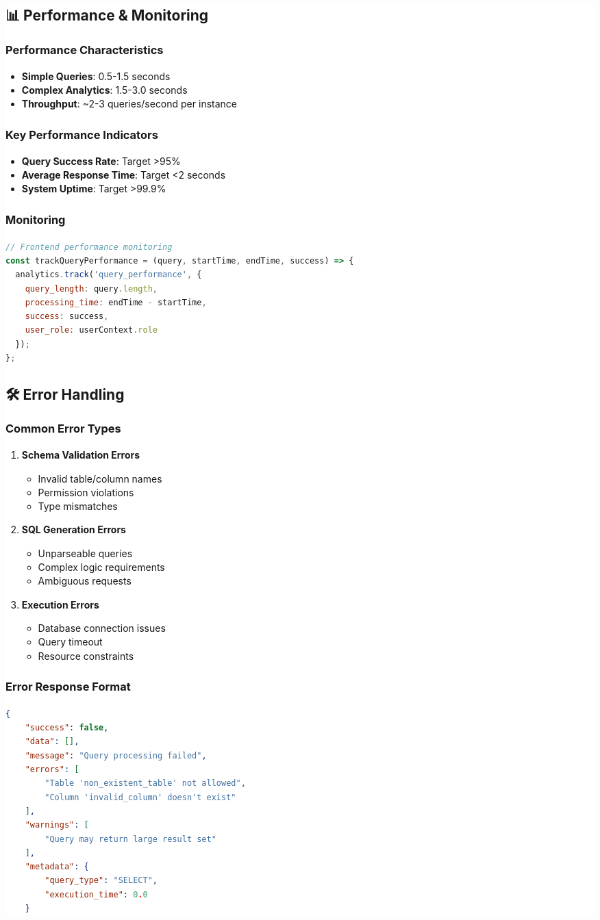 ## 📊 Performance & Monitoring

### Performance Characteristics
- **Simple Queries**: 0.5-1.5 seconds
- **Complex Analytics**: 1.5-3.0 seconds
- **Throughput**: ~2-3 queries/second per instance

### Key Performance Indicators
- **Query Success Rate**: Target >95%
- **Average Response Time**: Target <2 seconds
- **System Uptime**: Target >99.9%

### Monitoring

```javascript
// Frontend performance monitoring
const trackQueryPerformance = (query, startTime, endTime, success) => {
  analytics.track('query_performance', {
    query_length: query.length,
    processing_time: endTime - startTime,
    success: success,
    user_role: userContext.role
  });
};
```

## 🛠️ Error Handling

### Common Error Types

1. **Schema Validation Errors**
   - Invalid table/column names
   - Permission violations
   - Type mismatches

2. **SQL Generation Errors**
   - Unparseable queries
   - Complex logic requirements
   - Ambiguous requests

3. **Execution Errors**
   - Database connection issues
   - Query timeout
   - Resource constraints

### Error Response Format

```json
{
    "success": false,
    "data": [],
    "message": "Query processing failed",
    "errors": [
        "Table 'non_existent_table' not allowed",
        "Column 'invalid_column' doesn't exist"
    ],
    "warnings": [
        "Query may return large result set"
    ],
    "metadata": {
        "query_type": "SELECT",
        "execution_time": 0.0
    }
```